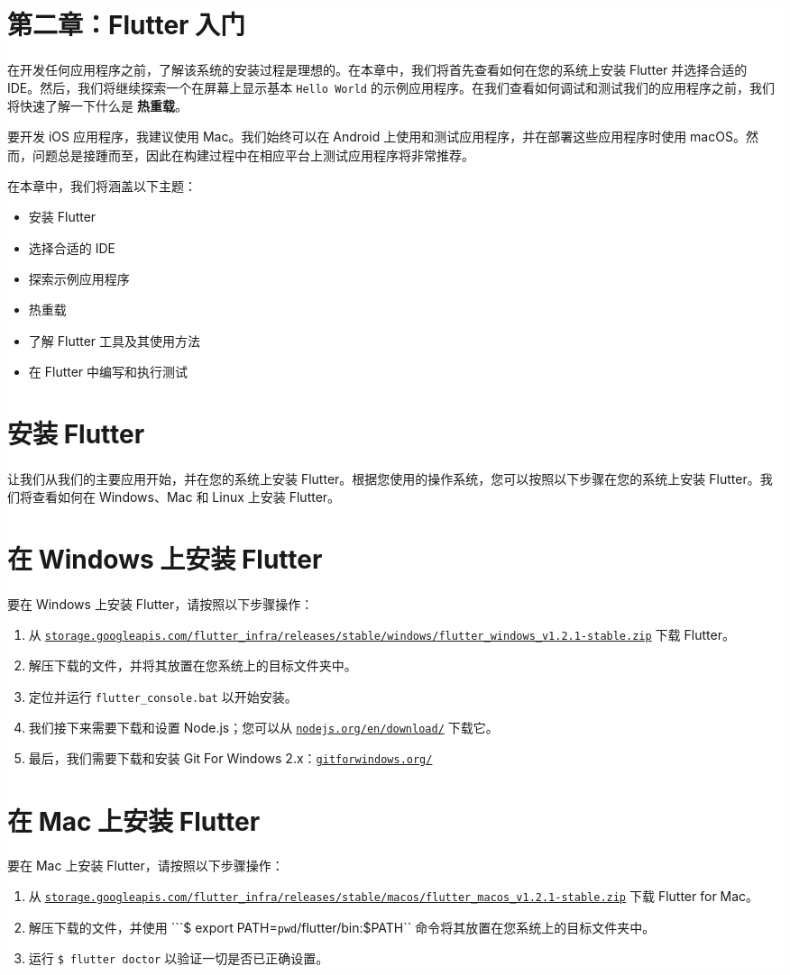 # 第二章：Flutter 入门

在开发任何应用程序之前，了解该系统的安装过程是理想的。在本章中，我们将首先查看如何在您的系统上安装 Flutter 并选择合适的 IDE。然后，我们将继续探索一个在屏幕上显示基本 `Hello World` 的示例应用程序。在我们查看如何调试和测试我们的应用程序之前，我们将快速了解一下什么是 **热重载**。

要开发 iOS 应用程序，我建议使用 Mac。我们始终可以在 Android 上使用和测试应用程序，并在部署这些应用程序时使用 macOS。然而，问题总是接踵而至，因此在构建过程中在相应平台上测试应用程序将非常推荐。

在本章中，我们将涵盖以下主题：

+   安装 Flutter

+   选择合适的 IDE

+   探索示例应用程序

+   热重载

+   了解 Flutter 工具及其使用方法

+   在 Flutter 中编写和执行测试

# 安装 Flutter

让我们从我们的主要应用开始，并在您的系统上安装 Flutter。根据您使用的操作系统，您可以按照以下步骤在您的系统上安装 Flutter。我们将查看如何在 Windows、Mac 和 Linux 上安装 Flutter。

# 在 Windows 上安装 Flutter

要在 Windows 上安装 Flutter，请按照以下步骤操作：

1.  从 [`storage.googleapis.com/flutter_infra/releases/stable/windows/flutter_windows_v1.2.1-stable.zip`](https://storage.googleapis.com/flutter_infra/releases/stable/windows/flutter_windows_v1.2.1-stable.zip) 下载 Flutter。

1.  解压下载的文件，并将其放置在您系统上的目标文件夹中。

1.  定位并运行 `flutter_console.bat` 以开始安装。

1.  我们接下来需要下载和设置 Node.js；您可以从 [`nodejs.org/en/download/`](https://nodejs.org/en/download/) 下载它。

1.  最后，我们需要下载和安装 Git For Windows 2.x：[`gitforwindows.org/`](https://gitforwindows.org/)

# 在 Mac 上安装 Flutter

要在 Mac 上安装 Flutter，请按照以下步骤操作：

1.  从 [`storage.googleapis.com/flutter_infra/releases/stable/macos/flutter_macos_v1.2.1-stable.zip`](https://storage.googleapis.com/flutter_infra/releases/stable/macos/flutter_macos_v1.2.1-stable.zip) 下载 Flutter for Mac。

1.  解压下载的文件，并使用 ```$ export PATH=`pwd`/flutter/bin:$PATH`` 命令将其放置在您系统上的目标文件夹中。

1.  运行 `$ flutter doctor` 以验证一切是否已正确设置。
